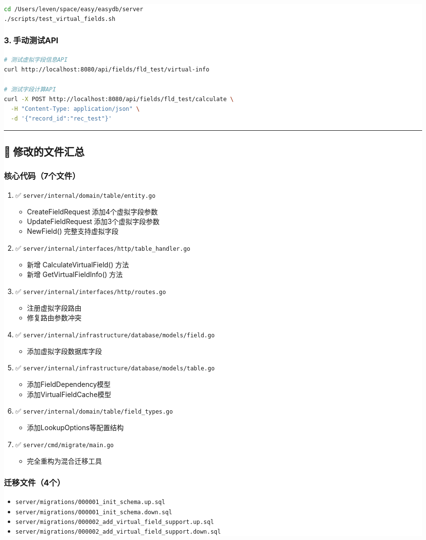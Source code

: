 ```bash
cd /Users/leven/space/easy/easydb/server
./scripts/test_virtual_fields.sh
```

### 3. 手动测试API

```bash
# 测试虚拟字段信息API
curl http://localhost:8080/api/fields/fld_test/virtual-info

# 测试字段计算API
curl -X POST http://localhost:8080/api/fields/fld_test/calculate \
  -H "Content-Type: application/json" \
  -d '{"record_id":"rec_test"}'
```

---

## 📁 修改的文件汇总

### 核心代码（7个文件）

1. ✅ `server/internal/domain/table/entity.go`
   - CreateFieldRequest 添加4个虚拟字段参数
   - UpdateFieldRequest 添加3个虚拟字段参数
   - NewField() 完整支持虚拟字段

2. ✅ `server/internal/interfaces/http/table_handler.go`
   - 新增 CalculateVirtualField() 方法
   - 新增 GetVirtualFieldInfo() 方法

3. ✅ `server/internal/interfaces/http/routes.go`
   - 注册虚拟字段路由
   - 修复路由参数冲突

4. ✅ `server/internal/infrastructure/database/models/field.go`
   - 添加虚拟字段数据库字段

5. ✅ `server/internal/infrastructure/database/models/table.go`
   - 添加FieldDependency模型
   - 添加VirtualFieldCache模型

6. ✅ `server/internal/domain/table/field_types.go`
   - 添加LookupOptions等配置结构

7. ✅ `server/cmd/migrate/main.go`
   - 完全重构为混合迁移工具

### 迁移文件（4个）

- `server/migrations/000001_init_schema.up.sql`
- `server/migrations/000001_init_schema.down.sql`
- `server/migrations/000002_add_virtual_field_support.up.sql`
- `server/migrations/000002_add_virtual_field_support.down.sql`
